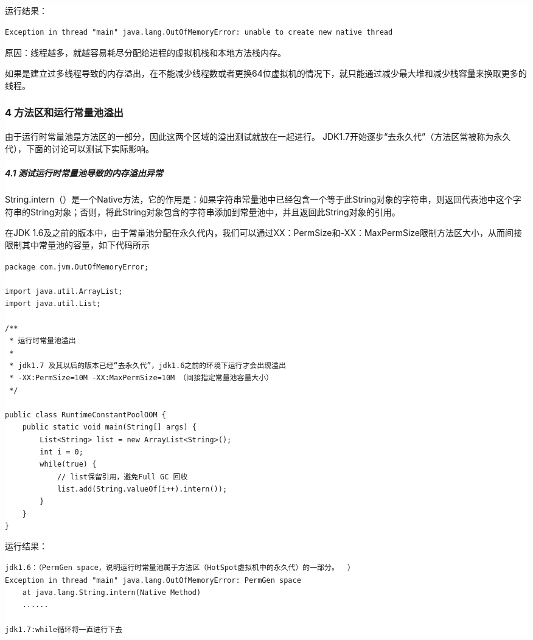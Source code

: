 

运行结果：

```
Exception in thread "main" java.lang.OutOfMemoryError: unable to create new native thread
```

 

原因：线程越多，就越容易耗尽分配给进程的虚拟机栈和本地方法栈内存。

如果是建立过多线程导致的内存溢出，在不能减少线程数或者更换64位虚拟机的情况下，就只能通过减少最大堆和减少栈容量来换取更多的线程。



### 4 方法区和运行常量池溢出

由于运行时常量池是方法区的一部分，因此这两个区域的溢出测试就放在一起进行。 JDK1.7开始逐步“去永久代”（方法区常被称为永久代），下面的讨论可以测试下实际影响。 

##### 4.1 测试运行时常量池导致的内存溢出异常

String.intern（）是一个Native方法，它的作用是：如果字符串常量池中已经包含一个等于此String对象的字符串，则返回代表池中这个字符串的String对象；否则，将此String对象包含的字符串添加到常量池中，并且返回此String对象的引用。

在JDK 1.6及之前的版本中，由于常量池分配在永久代内，我们可以通过XX：PermSize和-XX：MaxPermSize限制方法区大小，从而间接限制其中常量池的容量，如下代码所示

```
package com.jvm.OutOfMemoryError;

import java.util.ArrayList;
import java.util.List;

/**
 * 运行时常量池溢出
 * 
 * jdk1.7 及其以后的版本已经“去永久代”，jdk1.6之前的环境下运行才会出现溢出
 * -XX:PermSize=10M -XX:MaxPermSize=10M （间接指定常量池容量大小）
 */

public class RuntimeConstantPoolOOM {
    public static void main(String[] args) {
        List<String> list = new ArrayList<String>();
        int i = 0;
        while(true) {
            // list保留引用，避免Full GC 回收 
            list.add(String.valueOf(i++).intern());
        }
    }
}
```

  

运行结果：

```
jdk1.6：（PermGen space，说明运行时常量池属于方法区（HotSpot虚拟机中的永久代）的一部分。  ）
Exception in thread "main" java.lang.OutOfMemoryError: PermGen space
    at java.lang.String.intern(Native Method)
    ......
    
jdk1.7:while循环将一直进行下去

```
